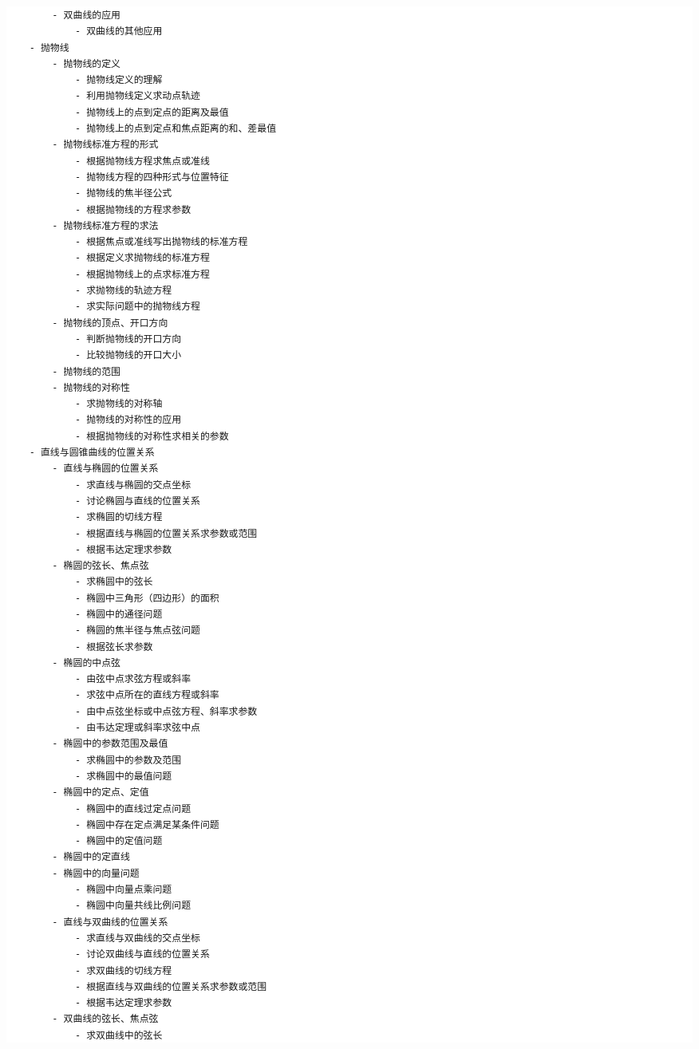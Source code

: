             - 双曲线的应用
                - 双曲线的其他应用
        - 抛物线
            - 抛物线的定义
                - 抛物线定义的理解
                - 利用抛物线定义求动点轨迹
                - 抛物线上的点到定点的距离及最值
                - 抛物线上的点到定点和焦点距离的和、差最值
            - 抛物线标准方程的形式
                - 根据抛物线方程求焦点或准线
                - 抛物线方程的四种形式与位置特征
                - 抛物线的焦半径公式
                - 根据抛物线的方程求参数
            - 抛物线标准方程的求法
                - 根据焦点或准线写出抛物线的标准方程
                - 根据定义求抛物线的标准方程
                - 根据抛物线上的点求标准方程
                - 求抛物线的轨迹方程
                - 求实际问题中的抛物线方程
            - 抛物线的顶点、开口方向
                - 判断抛物线的开口方向
                - 比较抛物线的开口大小
            - 抛物线的范围
            - 抛物线的对称性
                - 求抛物线的对称轴
                - 抛物线的对称性的应用
                - 根据抛物线的对称性求相关的参数
        - 直线与圆锥曲线的位置关系
            - 直线与椭圆的位置关系
                - 求直线与椭圆的交点坐标
                - 讨论椭圆与直线的位置关系
                - 求椭圆的切线方程
                - 根据直线与椭圆的位置关系求参数或范围
                - 根据韦达定理求参数
            - 椭圆的弦长、焦点弦
                - 求椭圆中的弦长
                - 椭圆中三角形（四边形）的面积
                - 椭圆中的通径问题
                - 椭圆的焦半径与焦点弦问题
                - 根据弦长求参数
            - 椭圆的中点弦
                - 由弦中点求弦方程或斜率
                - 求弦中点所在的直线方程或斜率
                - 由中点弦坐标或中点弦方程、斜率求参数
                - 由韦达定理或斜率求弦中点
            - 椭圆中的参数范围及最值
                - 求椭圆中的参数及范围
                - 求椭圆中的最值问题
            - 椭圆中的定点、定值
                - 椭圆中的直线过定点问题
                - 椭圆中存在定点满足某条件问题
                - 椭圆中的定值问题
            - 椭圆中的定直线
            - 椭圆中的向量问题
                - 椭圆中向量点乘问题
                - 椭圆中向量共线比例问题
            - 直线与双曲线的位置关系
                - 求直线与双曲线的交点坐标
                - 讨论双曲线与直线的位置关系
                - 求双曲线的切线方程
                - 根据直线与双曲线的位置关系求参数或范围
                - 根据韦达定理求参数
            - 双曲线的弦长、焦点弦
                - 求双曲线中的弦长